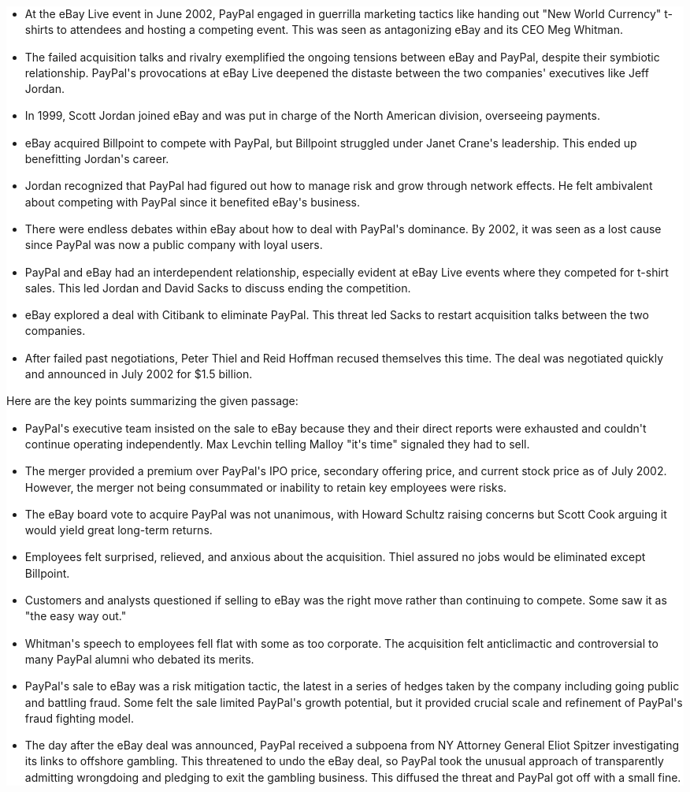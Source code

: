- At the eBay Live event in June 2002, PayPal engaged in guerrilla marketing tactics like handing out "New World Currency" t-shirts to attendees and hosting a competing event. This was seen as antagonizing eBay and its CEO Meg Whitman. 

- The failed acquisition talks and rivalry exemplified the ongoing tensions between eBay and PayPal, despite their symbiotic relationship. PayPal's provocations at eBay Live deepened the distaste between the two companies' executives like Jeff Jordan.

 

- In 1999, Scott Jordan joined eBay and was put in charge of the North American division, overseeing payments. 

- eBay acquired Billpoint to compete with PayPal, but Billpoint struggled under Janet Crane's leadership. This ended up benefitting Jordan's career.

- Jordan recognized that PayPal had figured out how to manage risk and grow through network effects. He felt ambivalent about competing with PayPal since it benefited eBay's business. 

- There were endless debates within eBay about how to deal with PayPal's dominance. By 2002, it was seen as a lost cause since PayPal was now a public company with loyal users.

- PayPal and eBay had an interdependent relationship, especially evident at eBay Live events where they competed for t-shirt sales. This led Jordan and David Sacks to discuss ending the competition.

- eBay explored a deal with Citibank to eliminate PayPal. This threat led Sacks to restart acquisition talks between the two companies.

- After failed past negotiations, Peter Thiel and Reid Hoffman recused themselves this time. The deal was negotiated quickly and announced in July 2002 for $1.5 billion.

 Here are the key points summarizing the given passage:

- PayPal's executive team insisted on the sale to eBay because they and their direct reports were exhausted and couldn't continue operating independently. Max Levchin telling Malloy "it's time" signaled they had to sell. 

- The merger provided a premium over PayPal's IPO price, secondary offering price, and current stock price as of July 2002. However, the merger not being consummated or inability to retain key employees were risks.

- The eBay board vote to acquire PayPal was not unanimous, with Howard Schultz raising concerns but Scott Cook arguing it would yield great long-term returns. 

- Employees felt surprised, relieved, and anxious about the acquisition. Thiel assured no jobs would be eliminated except Billpoint. 

- Customers and analysts questioned if selling to eBay was the right move rather than continuing to compete. Some saw it as "the easy way out."

- Whitman's speech to employees fell flat with some as too corporate. The acquisition felt anticlimactic and controversial to many PayPal alumni who debated its merits.

 

- PayPal's sale to eBay was a risk mitigation tactic, the latest in a series of hedges taken by the company including going public and battling fraud. Some felt the sale limited PayPal's growth potential, but it provided crucial scale and refinement of PayPal's fraud fighting model.

- The day after the eBay deal was announced, PayPal received a subpoena from NY Attorney General Eliot Spitzer investigating its links to offshore gambling. This threatened to undo the eBay deal, so PayPal took the unusual approach of transparently admitting wrongdoing and pledging to exit the gambling business. This diffused the threat and PayPal got off with a small fine. 
